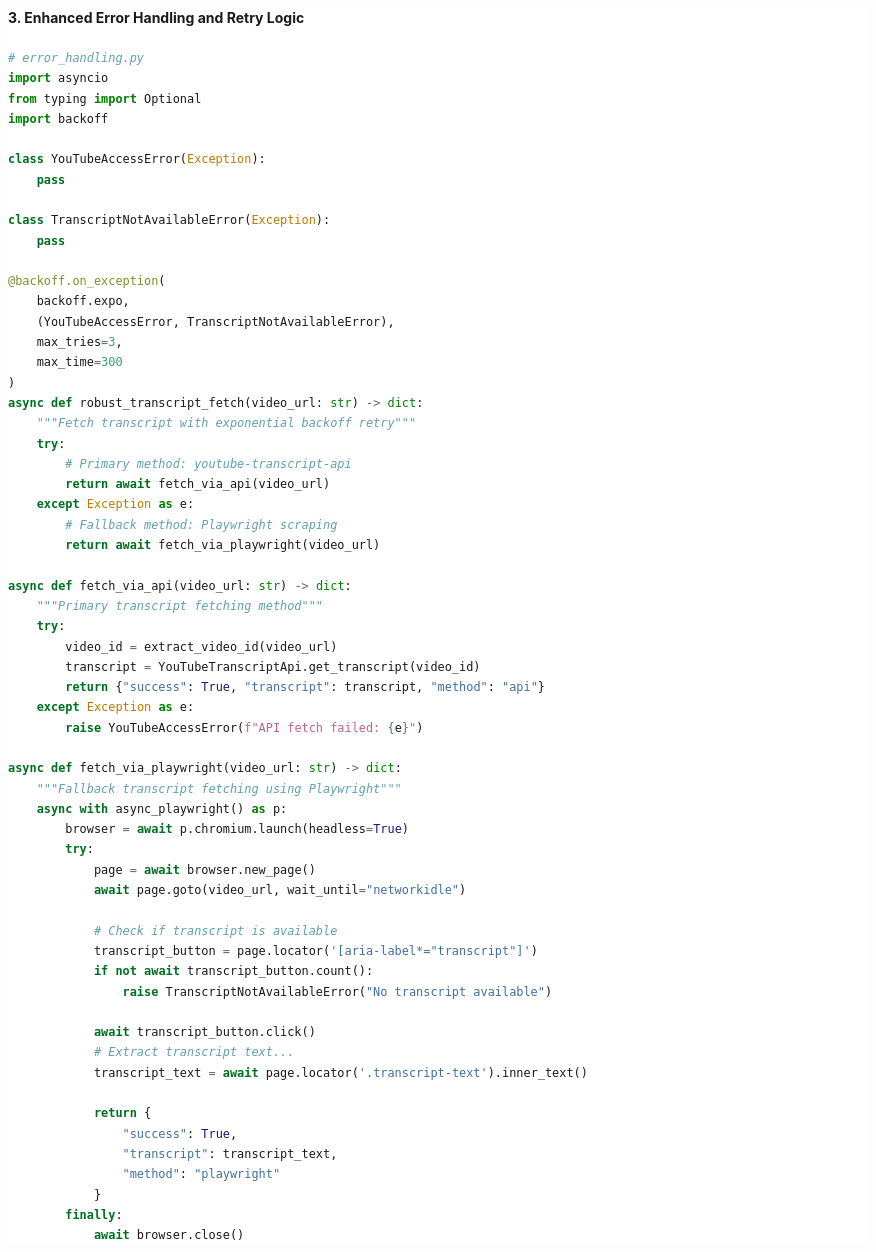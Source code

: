 #### 3. Enhanced Error Handling and Retry Logic
```python
# error_handling.py
import asyncio
from typing import Optional
import backoff

class YouTubeAccessError(Exception):
    pass

class TranscriptNotAvailableError(Exception):
    pass

@backoff.on_exception(
    backoff.expo,
    (YouTubeAccessError, TranscriptNotAvailableError),
    max_tries=3,
    max_time=300
)
async def robust_transcript_fetch(video_url: str) -> dict:
    """Fetch transcript with exponential backoff retry"""
    try:
        # Primary method: youtube-transcript-api
        return await fetch_via_api(video_url)
    except Exception as e:
        # Fallback method: Playwright scraping
        return await fetch_via_playwright(video_url)

async def fetch_via_api(video_url: str) -> dict:
    """Primary transcript fetching method"""
    try:
        video_id = extract_video_id(video_url)
        transcript = YouTubeTranscriptApi.get_transcript(video_id)
        return {"success": True, "transcript": transcript, "method": "api"}
    except Exception as e:
        raise YouTubeAccessError(f"API fetch failed: {e}")

async def fetch_via_playwright(video_url: str) -> dict:
    """Fallback transcript fetching using Playwright"""
    async with async_playwright() as p:
        browser = await p.chromium.launch(headless=True)
        try:
            page = await browser.new_page()
            await page.goto(video_url, wait_until="networkidle")
            
            # Check if transcript is available
            transcript_button = page.locator('[aria-label*="transcript"]')
            if not await transcript_button.count():
                raise TranscriptNotAvailableError("No transcript available")
            
            await transcript_button.click()
            # Extract transcript text...
            transcript_text = await page.locator('.transcript-text').inner_text()
            
            return {
                "success": True, 
                "transcript": transcript_text, 
                "method": "playwright"
            }
        finally:
            await browser.close()
```
